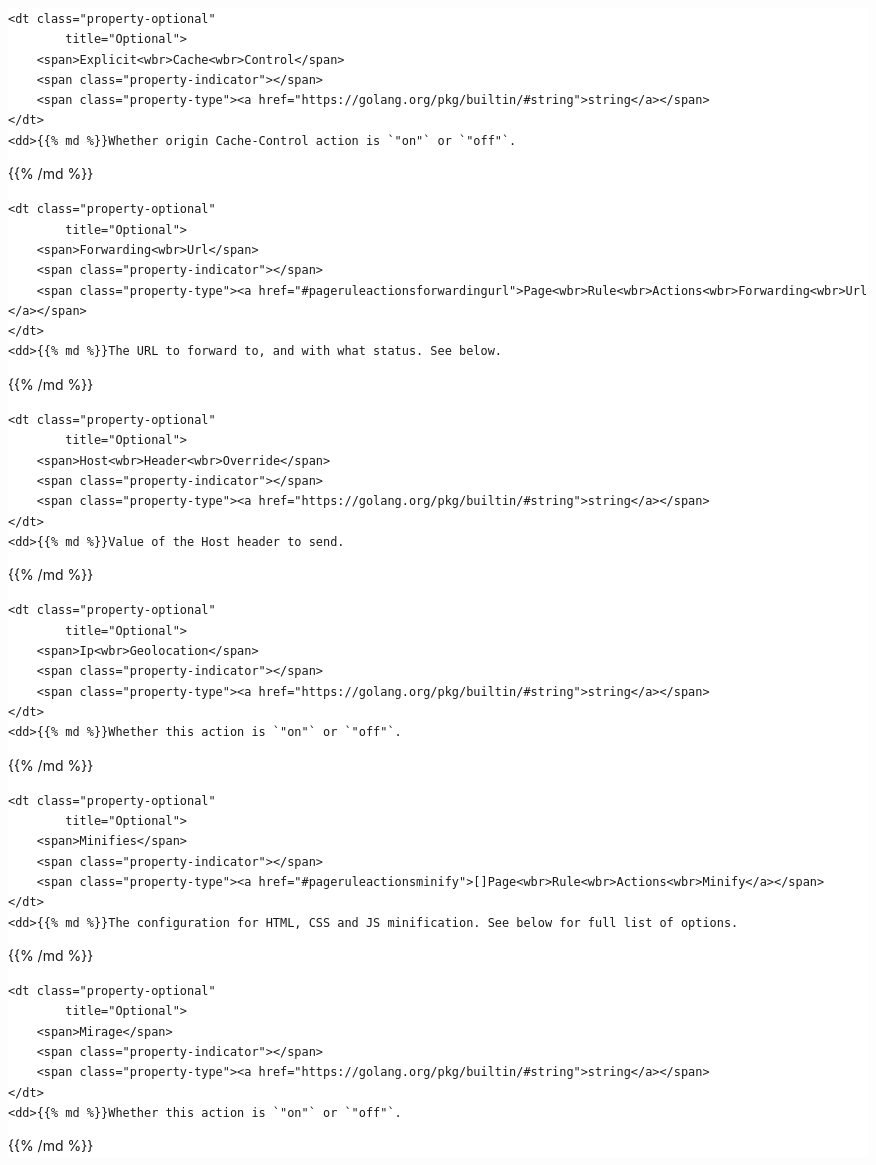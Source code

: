     <dt class="property-optional"
            title="Optional">
        <span>Explicit<wbr>Cache<wbr>Control</span>
        <span class="property-indicator"></span>
        <span class="property-type"><a href="https://golang.org/pkg/builtin/#string">string</a></span>
    </dt>
    <dd>{{% md %}}Whether origin Cache-Control action is `"on"` or `"off"`.
{{% /md %}}</dd>

    <dt class="property-optional"
            title="Optional">
        <span>Forwarding<wbr>Url</span>
        <span class="property-indicator"></span>
        <span class="property-type"><a href="#pageruleactionsforwardingurl">Page<wbr>Rule<wbr>Actions<wbr>Forwarding<wbr>Url</a></span>
    </dt>
    <dd>{{% md %}}The URL to forward to, and with what status. See below.
{{% /md %}}</dd>

    <dt class="property-optional"
            title="Optional">
        <span>Host<wbr>Header<wbr>Override</span>
        <span class="property-indicator"></span>
        <span class="property-type"><a href="https://golang.org/pkg/builtin/#string">string</a></span>
    </dt>
    <dd>{{% md %}}Value of the Host header to send.
{{% /md %}}</dd>

    <dt class="property-optional"
            title="Optional">
        <span>Ip<wbr>Geolocation</span>
        <span class="property-indicator"></span>
        <span class="property-type"><a href="https://golang.org/pkg/builtin/#string">string</a></span>
    </dt>
    <dd>{{% md %}}Whether this action is `"on"` or `"off"`.
{{% /md %}}</dd>

    <dt class="property-optional"
            title="Optional">
        <span>Minifies</span>
        <span class="property-indicator"></span>
        <span class="property-type"><a href="#pageruleactionsminify">[]Page<wbr>Rule<wbr>Actions<wbr>Minify</a></span>
    </dt>
    <dd>{{% md %}}The configuration for HTML, CSS and JS minification. See below for full list of options.
{{% /md %}}</dd>

    <dt class="property-optional"
            title="Optional">
        <span>Mirage</span>
        <span class="property-indicator"></span>
        <span class="property-type"><a href="https://golang.org/pkg/builtin/#string">string</a></span>
    </dt>
    <dd>{{% md %}}Whether this action is `"on"` or `"off"`.
{{% /md %}}</dd>
